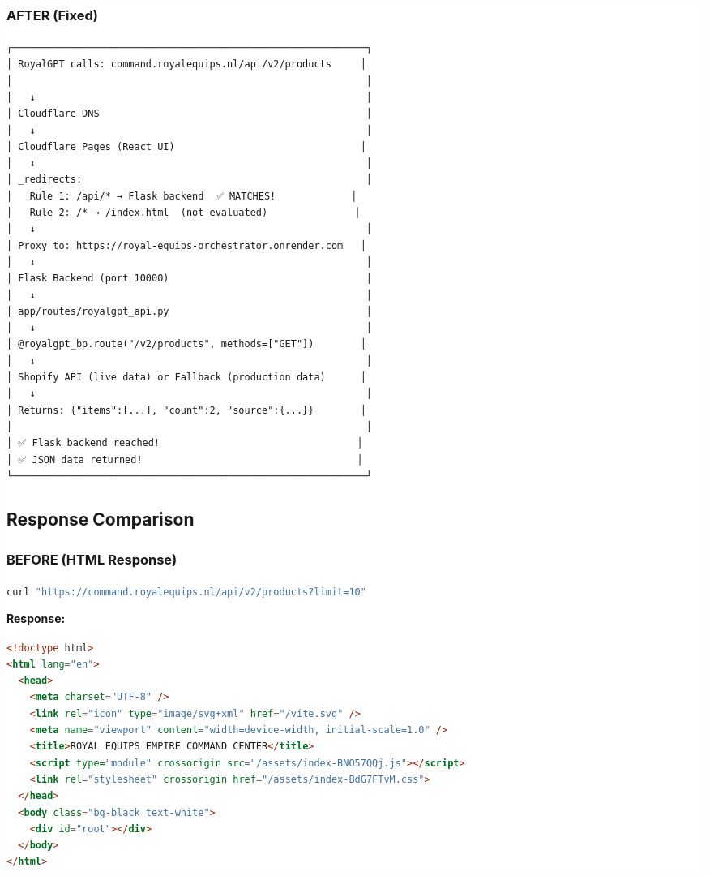 ### AFTER (Fixed)

```
┌─────────────────────────────────────────────────────────────┐
│ RoyalGPT calls: command.royalequips.nl/api/v2/products     │
│                                                             │
│   ↓                                                         │
│ Cloudflare DNS                                              │
│   ↓                                                         │
│ Cloudflare Pages (React UI)                                │
│   ↓                                                         │
│ _redirects:                                                 │
│   Rule 1: /api/* → Flask backend  ✅ MATCHES!             │
│   Rule 2: /* → /index.html  (not evaluated)               │
│   ↓                                                         │
│ Proxy to: https://royal-equips-orchestrator.onrender.com   │
│   ↓                                                         │
│ Flask Backend (port 10000)                                  │
│   ↓                                                         │
│ app/routes/royalgpt_api.py                                  │
│   ↓                                                         │
│ @royalgpt_bp.route("/v2/products", methods=["GET"])        │
│   ↓                                                         │
│ Shopify API (live data) or Fallback (production data)      │
│   ↓                                                         │
│ Returns: {"items":[...], "count":2, "source":{...}}        │
│                                                             │
│ ✅ Flask backend reached!                                  │
│ ✅ JSON data returned!                                     │
└─────────────────────────────────────────────────────────────┘
```

## Response Comparison

### BEFORE (HTML Response)

```bash
curl "https://command.royalequips.nl/api/v2/products?limit=10"
```

**Response:**
```html
<!doctype html>
<html lang="en">
  <head>
    <meta charset="UTF-8" />
    <link rel="icon" type="image/svg+xml" href="/vite.svg" />
    <meta name="viewport" content="width=device-width, initial-scale=1.0" />
    <title>ROYAL EQUIPS EMPIRE COMMAND CENTER</title>
    <script type="module" crossorigin src="/assets/index-BNO57QQj.js"></script>
    <link rel="stylesheet" crossorigin href="/assets/index-BdG7FTvM.css">
  </head>
  <body class="bg-black text-white">
    <div id="root"></div>
  </body>
</html>
```
